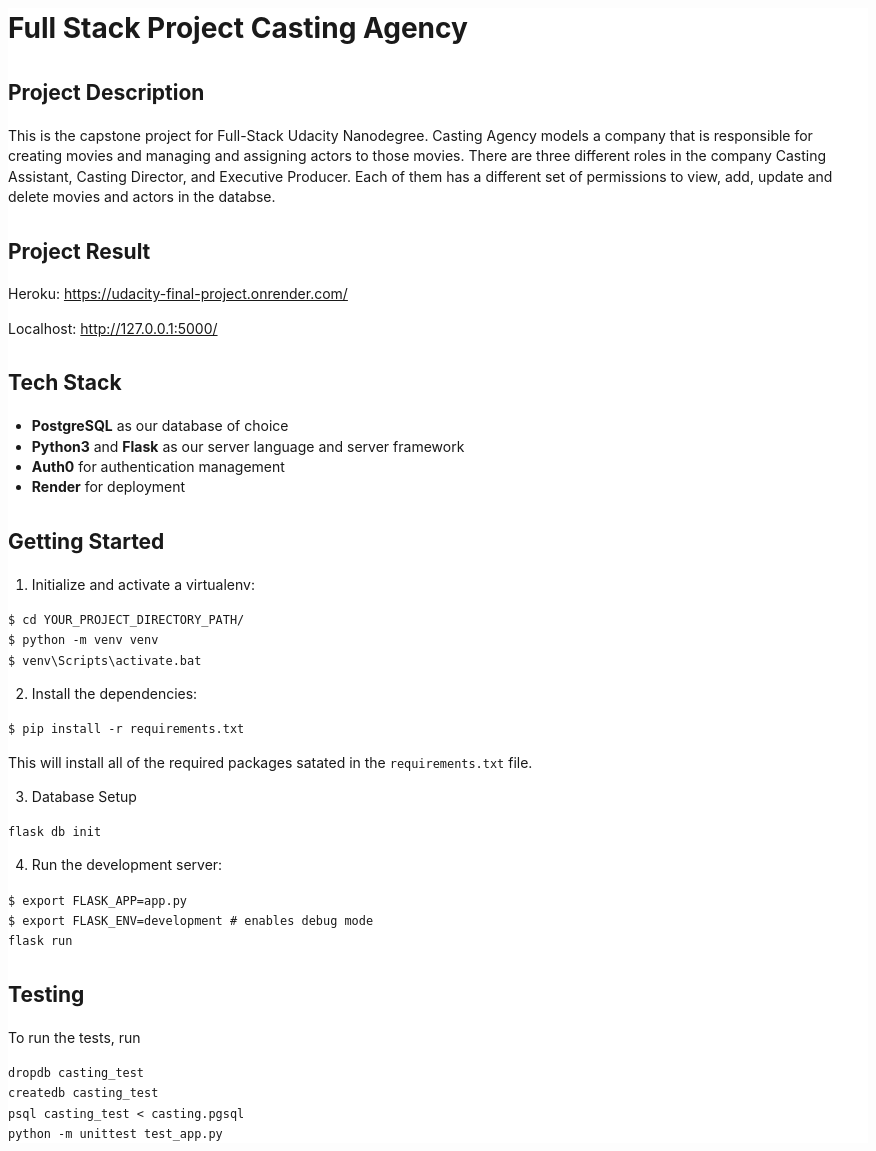 # Full Stack Project Casting Agency

## Project Description
This is the capstone project for Full-Stack Udacity Nanodegree. Casting Agency models a company that is responsible for creating movies and managing and assigning actors to those movies. There are three different roles in the company Casting Assistant, Casting Director, and Executive Producer. Each of them has a different set of permissions to view, add, update and delete movies and actors in the databse.

## Project Result
Heroku: https://udacity-final-project.onrender.com/

Localhost: http://127.0.0.1:5000/

## Tech Stack
* **PostgreSQL** as our database of choice
* **Python3** and **Flask** as our server language and server framework
* **Auth0** for authentication management
* **Render** for deployment

## Getting Started

1. Initialize and activate a virtualenv:
  ```
  $ cd YOUR_PROJECT_DIRECTORY_PATH/
  $ python -m venv venv
  $ venv\Scripts\activate.bat
  ```

2. Install the dependencies:
  ```
  $ pip install -r requirements.txt
  ```
  This will install all of the required packages satated in the `requirements.txt` file.

3. Database Setup

  ```
  flask db init
  ```

4. Run the development server:
  ```
  $ export FLASK_APP=app.py
  $ export FLASK_ENV=development # enables debug mode
  flask run
  ```

## Testing
To run the tests, run 
```
dropdb casting_test
createdb casting_test
psql casting_test < casting.pgsql
python -m unittest test_app.py
```
